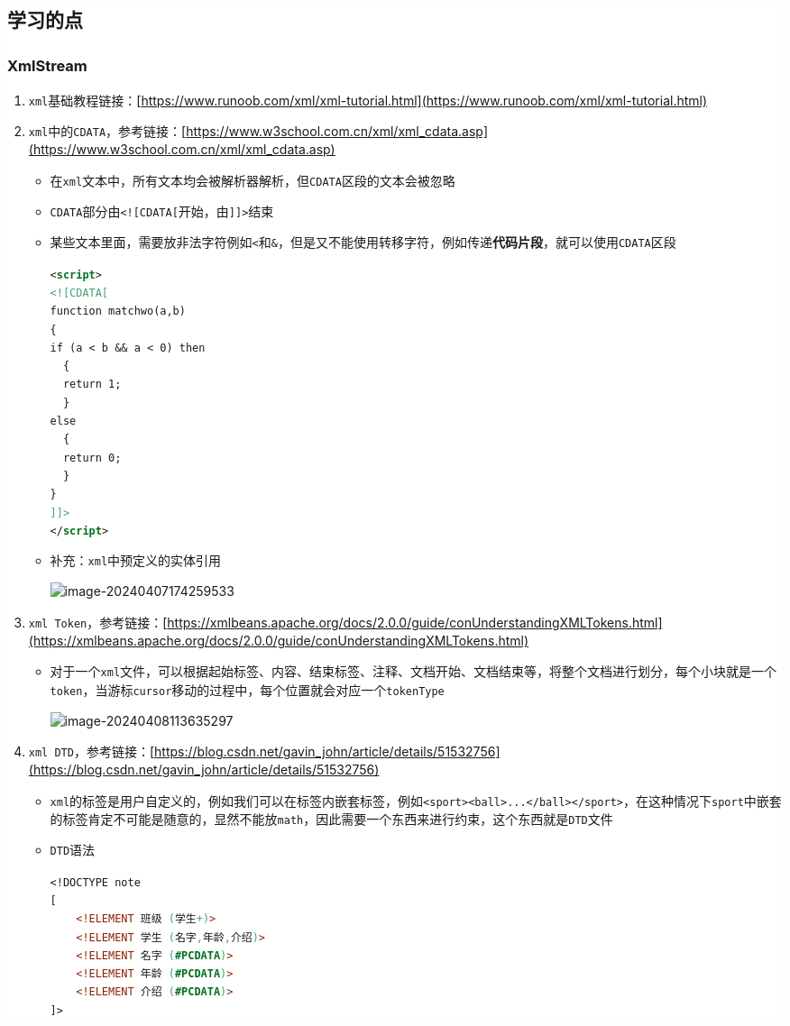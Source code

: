 ## 学习的点

### XmlStream

1. `xml`基础教程链接：[https://www.runoob.com/xml/xml-tutorial.html](https://www.runoob.com/xml/xml-tutorial.html)

2. `xml`中的`CDATA`，参考链接：[https://www.w3school.com.cn/xml/xml_cdata.asp](https://www.w3school.com.cn/xml/xml_cdata.asp)

   - 在`xml`文本中，所有文本均会被解析器解析，但`CDATA`区段的文本会被忽略

   - `CDATA`部分由`<![CDATA[`开始，由`]]>`结束

   - 某些文本里面，需要放非法字符例如`<`和`&`，但是又不能使用转移字符，例如传递**代码片段**，就可以使用`CDATA`区段

     ```xml
     <script>
     <![CDATA[
     function matchwo(a,b)
     {
     if (a < b && a < 0) then
       {
       return 1;
       }
     else
       {
       return 0;
       }
     }
     ]]>
     </script>
     ```

   - 补充：`xml`中预定义的实体引用

     ![image-20240407174259533](https://cdn.davidingplus.cn/images/2025/02/01/image-20240407174259533.png)

3. `xml Token`，参考链接：[https://xmlbeans.apache.org/docs/2.0.0/guide/conUnderstandingXMLTokens.html](https://xmlbeans.apache.org/docs/2.0.0/guide/conUnderstandingXMLTokens.html)

   - 对于一个`xml`文件，可以根据起始标签、内容、结束标签、注释、文档开始、文档结束等，将整个文档进行划分，每个小块就是一个`token`，当游标`cursor`移动的过程中，每个位置就会对应一个`tokenType`

     ![image-20240408113635297](https://cdn.davidingplus.cn/images/2025/02/01/image-20240408113635297.png)

4. `xml DTD`，参考链接：[https://blog.csdn.net/gavin_john/article/details/51532756](https://blog.csdn.net/gavin_john/article/details/51532756)

   - `xml`的标签是用户自定义的，例如我们可以在标签内嵌套标签，例如`<sport><ball>...</ball></sport>`，在这种情况下`sport`中嵌套的标签肯定不可能是随意的，显然不能放`math`，因此需要一个东西来进行约束，这个东西就是`DTD`文件

   - `DTD`语法

     ```dtd
     <!DOCTYPE note
     [
         <!ELEMENT 班级 (学生+)>
         <!ELEMENT 学生 (名字,年龄,介绍)>
         <!ELEMENT 名字 (#PCDATA)>
         <!ELEMENT 年龄 (#PCDATA)>
         <!ELEMENT 介绍 (#PCDATA)>
     ]>
     ```
